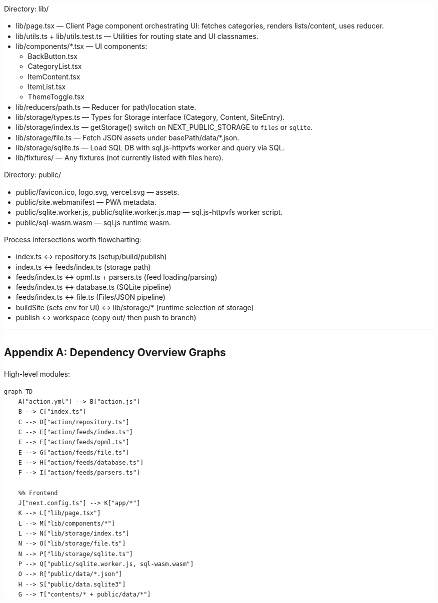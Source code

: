 Directory: lib/
- lib/page.tsx — Client Page component orchestrating UI: fetches categories, renders lists/content, uses reducer.
- lib/utils.ts + lib/utils.test.ts — Utilities for routing state and UI classnames.
- lib/components/*.tsx — UI components:
  - BackButton.tsx
  - CategoryList.tsx
  - ItemContent.tsx
  - ItemList.tsx
  - ThemeToggle.tsx
- lib/reducers/path.ts — Reducer for path/location state.
- lib/storage/types.ts — Types for Storage interface (Category, Content, SiteEntry).
- lib/storage/index.ts — getStorage() switch on NEXT_PUBLIC_STORAGE to `files` or `sqlite`.
- lib/storage/file.ts — Fetch JSON assets under basePath/data/*.json.
- lib/storage/sqlite.ts — Load SQL DB with sql.js-httpvfs worker and query via SQL.
- lib/fixtures/ — Any fixtures (not currently listed with files here).

Directory: public/
- public/favicon.ico, logo.svg, vercel.svg — assets.
- public/site.webmanifest — PWA metadata.
- public/sqlite.worker.js, public/sqlite.worker.js.map — sql.js-httpvfs worker script.
- public/sql-wasm.wasm — sql.js runtime wasm.

Process intersections worth flowcharting:
- index.ts ↔ repository.ts (setup/build/publish)
- index.ts ↔ feeds/index.ts (storage path)
- feeds/index.ts ↔ opml.ts + parsers.ts (feed loading/parsing)
- feeds/index.ts ↔ database.ts (SQLite pipeline)
- feeds/index.ts ↔ file.ts (Files/JSON pipeline)
- buildSite (sets env for UI) ↔ lib/storage/* (runtime selection of storage)
- publish ↔ workspace (copy out/ then push to branch)

---

## Appendix A: Dependency Overview Graphs

High-level modules:

```mermaid
graph TD
    A["action.yml"] --> B["action.js"]
    B --> C["index.ts"]
    C --> D["action/repository.ts"]
    C --> E["action/feeds/index.ts"]
    E --> F["action/feeds/opml.ts"]
    E --> G["action/feeds/file.ts"]
    E --> H["action/feeds/database.ts"]
    F --> I["action/feeds/parsers.ts"]

    %% Frontend
    J["next.config.ts"] --> K["app/*"]
    K --> L["lib/page.tsx"]
    L --> M["lib/components/*"]
    L --> N["lib/storage/index.ts"]
    N --> O["lib/storage/file.ts"]
    N --> P["lib/storage/sqlite.ts"]
    P --> Q["public/sqlite.worker.js, sql-wasm.wasm"]
    O --> R["public/data/*.json"]
    H --> S["public/data.sqlite3"]
    G --> T["contents/* + public/data/*"]
```
